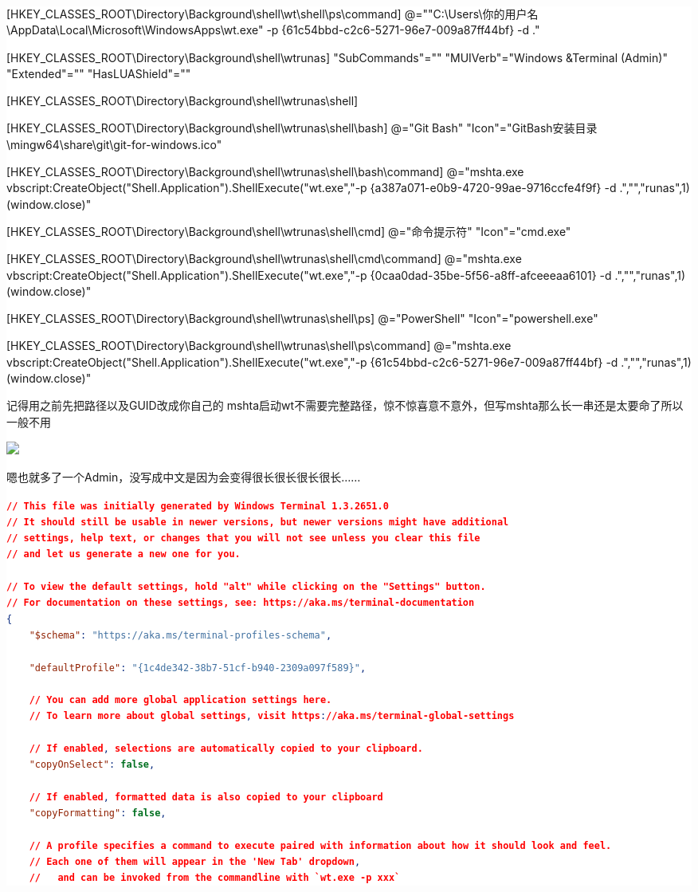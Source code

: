 [HKEY_CLASSES_ROOT\Directory\Background\shell\wt\shell\ps\command]
@="\"C:\\Users\\你的用户名\\AppData\\Local\\Microsoft\\WindowsApps\\wt.exe\" -p {61c54bbd-c2c6-5271-96e7-009a87ff44bf} -d ."

[HKEY_CLASSES_ROOT\Directory\Background\shell\wtrunas]
"SubCommands"=""
"MUIVerb"="Windows &Terminal (Admin)"
"Extended"=""
"HasLUAShield"=""

[HKEY_CLASSES_ROOT\Directory\Background\shell\wtrunas\shell]

[HKEY_CLASSES_ROOT\Directory\Background\shell\wtrunas\shell\bash]
@="Git Bash"
"Icon"="GitBash安装目录\\mingw64\\share\\git\\git-for-windows.ico"

[HKEY_CLASSES_ROOT\Directory\Background\shell\wtrunas\shell\bash\command]
@="mshta.exe vbscript:CreateObject(\"Shell.Application\").ShellExecute(\"wt.exe\",\"-p {a387a071-e0b9-4720-99ae-9716ccfe4f9f} -d .\",\"\",\"runas\",1)(window.close)"

[HKEY_CLASSES_ROOT\Directory\Background\shell\wtrunas\shell\cmd]
@="命令提示符"
"Icon"="cmd.exe"

[HKEY_CLASSES_ROOT\Directory\Background\shell\wtrunas\shell\cmd\command]
@="mshta.exe vbscript:CreateObject(\"Shell.Application\").ShellExecute(\"wt.exe\",\"-p {0caa0dad-35be-5f56-a8ff-afceeeaa6101} -d .\",\"\",\"runas\",1)(window.close)"

[HKEY_CLASSES_ROOT\Directory\Background\shell\wtrunas\shell\ps]
@="PowerShell"
"Icon"="powershell.exe"

[HKEY_CLASSES_ROOT\Directory\Background\shell\wtrunas\shell\ps\command]
@="mshta.exe vbscript:CreateObject(\"Shell.Application\").ShellExecute(\"wt.exe\",\"-p {61c54bbd-c2c6-5271-96e7-009a87ff44bf} -d .\",\"\",\"runas\",1)(window.close)"

记得用之前先把路径以及GUID改成你自己的
mshta启动wt不需要完整路径，惊不惊喜意不意外，但写mshta那么长一串还是太要命了所以一般不用

![](https://i.loli.net/2020/10/31/WpBQCvijbcAnT8l.jpg)

嗯也就多了一个Admin，没写成中文是因为会变得很长很长很长很长……

```json
// This file was initially generated by Windows Terminal 1.3.2651.0
// It should still be usable in newer versions, but newer versions might have additional
// settings, help text, or changes that you will not see unless you clear this file
// and let us generate a new one for you.

// To view the default settings, hold "alt" while clicking on the "Settings" button.
// For documentation on these settings, see: https://aka.ms/terminal-documentation
{
    "$schema": "https://aka.ms/terminal-profiles-schema",

    "defaultProfile": "{1c4de342-38b7-51cf-b940-2309a097f589}",

    // You can add more global application settings here.
    // To learn more about global settings, visit https://aka.ms/terminal-global-settings

    // If enabled, selections are automatically copied to your clipboard.
    "copyOnSelect": false,

    // If enabled, formatted data is also copied to your clipboard
    "copyFormatting": false,

    // A profile specifies a command to execute paired with information about how it should look and feel.
    // Each one of them will appear in the 'New Tab' dropdown,
    //   and can be invoked from the commandline with `wt.exe -p xxx`
```